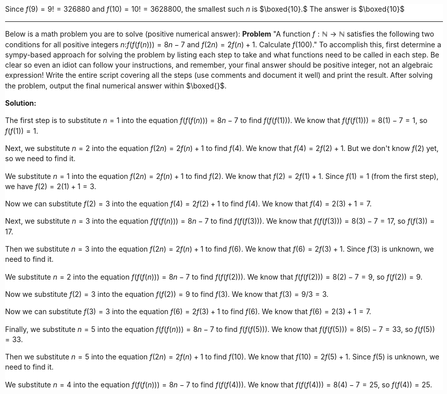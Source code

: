 Since $f(9) = 9! = 326880$ and $f(10) = 10! = 3628800,$ the smallest such $n$ is $\boxed{10}.$ The answer is $\boxed{10}$


---

Below is a math problem you are to solve (positive numerical answer):
**Problem**
"A function $f: \mathbb N \to \mathbb N$ satisfies the following two conditions for all positive integers $n$:$f(f(f(n)))=8n-7$ and $f(2n)=2f(n)+1$. Calculate $f(100)$."
To accomplish this, first determine a sympy-based approach for solving the problem by listing each step to take and what functions need to be called in each step. Be clear so even an idiot can follow your instructions, and remember, your final answer should be positive integer, not an algebraic expression!
Write the entire script covering all the steps (use comments and document it well) and print the result. After solving the problem, output the final numerical answer within $\boxed{}$.

**Solution:** 



The first step is to substitute $n = 1$ into the equation $f(f(f(n))) = 8n - 7$ to find $f(f(f(1)))$.
We know that $f(f(f(1))) = 8(1) - 7 = 1$, so $f(f(1)) = 1$.

Next, we substitute $n = 2$ into the equation $f(2n) = 2f(n) + 1$ to find $f(4)$.
We know that $f(4) = 2f(2) + 1$. But we don't know $f(2)$ yet, so we need to find it.

We substitute $n = 1$ into the equation $f(2n) = 2f(n) + 1$ to find $f(2)$.
We know that $f(2) = 2f(1) + 1$. Since $f(1) = 1$ (from the first step), we have $f(2) = 2(1) + 1 = 3$.

Now we can substitute $f(2) = 3$ into the equation $f(4) = 2f(2) + 1$ to find $f(4)$.
We know that $f(4) = 2(3) + 1 = 7$.

Next, we substitute $n = 3$ into the equation $f(f(f(n))) = 8n - 7$ to find $f(f(f(3)))$.
We know that $f(f(f(3))) = 8(3) - 7 = 17$, so $f(f(3)) = 17$.

Then we substitute $n = 3$ into the equation $f(2n) = 2f(n) + 1$ to find $f(6)$.
We know that $f(6) = 2f(3) + 1$. Since $f(3)$ is unknown, we need to find it.

We substitute $n = 2$ into the equation $f(f(f(n))) = 8n - 7$ to find $f(f(f(2)))$.
We know that $f(f(f(2))) = 8(2) - 7 = 9$, so $f(f(2)) = 9$.

Now we substitute $f(2) = 3$ into the equation $f(f(2)) = 9$ to find $f(3)$.
We know that $f(3) = 9/3 = 3$.

Now we can substitute $f(3) = 3$ into the equation $f(6) = 2f(3) + 1$ to find $f(6)$.
We know that $f(6) = 2(3) + 1 = 7$.

Finally, we substitute $n = 5$ into the equation $f(f(f(n))) = 8n - 7$ to find $f(f(f(5)))$.
We know that $f(f(f(5))) = 8(5) - 7 = 33$, so $f(f(5)) = 33$.

Then we substitute $n = 5$ into the equation $f(2n) = 2f(n) + 1$ to find $f(10)$.
We know that $f(10) = 2f(5) + 1$. Since $f(5)$ is unknown, we need to find it.

We substitute $n = 4$ into the equation $f(f(f(n))) = 8n - 7$ to find $f(f(f(4)))$.
We know that $f(f(f(4))) = 8(4) - 7 = 25$, so $f(f(4)) = 25$.
